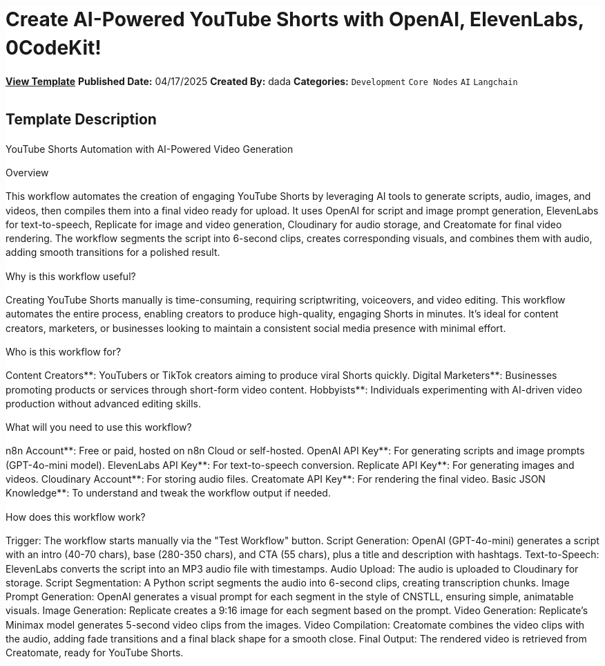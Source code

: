 # Create AI-Powered YouTube Shorts with OpenAI, ElevenLabs, 0CodeKit!

**[View Template](https://n8n.io/workflows/3584-/)**  **Published Date:** 04/17/2025  **Created By:** dada  **Categories:** `Development` `Core Nodes` `AI` `Langchain`  

## Template Description

YouTube Shorts Automation with AI-Powered Video Generation

Overview

This workflow automates the creation of engaging YouTube Shorts by leveraging AI tools to generate scripts, audio, images, and videos, then compiles them into a final video ready for upload. It uses OpenAI for script and image prompt generation, ElevenLabs for text-to-speech, Replicate for image and video generation, Cloudinary for audio storage, and Creatomate for final video rendering. The workflow segments the script into 6-second clips, creates corresponding visuals, and combines them with audio, adding smooth transitions for a polished result.

Why is this workflow useful?

Creating YouTube Shorts manually is time-consuming, requiring scriptwriting, voiceovers, and video editing. This workflow automates the entire process, enabling creators to produce high-quality, engaging Shorts in minutes. It’s ideal for content creators, marketers, or businesses looking to maintain a consistent social media presence with minimal effort.

Who is this workflow for?

Content Creators**: YouTubers or TikTok creators aiming to produce viral Shorts quickly.
Digital Marketers**: Businesses promoting products or services through short-form video content.
Hobbyists**: Individuals experimenting with AI-driven video production without advanced editing skills.

What will you need to use this workflow?

n8n Account**: Free or paid, hosted on n8n Cloud or self-hosted.
OpenAI API Key**: For generating scripts and image prompts (GPT-4o-mini model).
ElevenLabs API Key**: For text-to-speech conversion.
Replicate API Key**: For generating images and videos.
Cloudinary Account**: For storing audio files.
Creatomate API Key**: For rendering the final video.
Basic JSON Knowledge**: To understand and tweak the workflow output if needed.

How does this workflow work?

Trigger: The workflow starts manually via the "Test Workflow" button.
Script Generation: OpenAI (GPT-4o-mini) generates a script with an intro (40-70 chars), base (280-350 chars), and CTA (55 chars), plus a title and description with hashtags.
Text-to-Speech: ElevenLabs converts the script into an MP3 audio file with timestamps.
Audio Upload: The audio is uploaded to Cloudinary for storage.
Script Segmentation: A Python script segments the audio into 6-second clips, creating transcription chunks.
Image Prompt Generation: OpenAI generates a visual prompt for each segment in the style of CNSTLL, ensuring simple, animatable visuals.
Image Generation: Replicate creates a 9:16 image for each segment based on the prompt.
Video Generation: Replicate’s Minimax model generates 5-second video clips from the images.
Video Compilation: Creatomate combines the video clips with the audio, adding fade transitions and a final black shape for a smooth close.
Final Output: The rendered video is retrieved from Creatomate, ready for YouTube Shorts.

